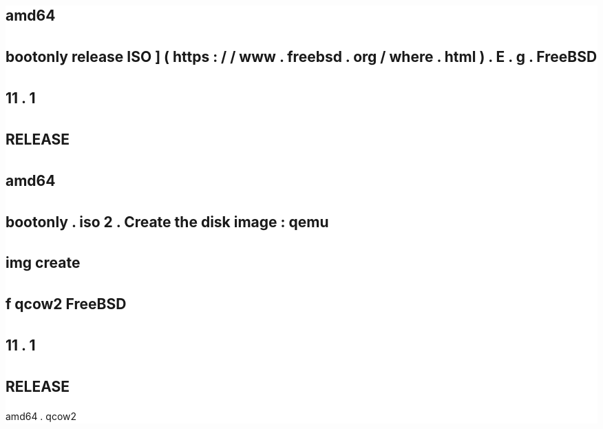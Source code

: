 amd64
-
bootonly
release
ISO
]
(
https
:
/
/
www
.
freebsd
.
org
/
where
.
html
)
.
E
.
g
.
FreeBSD
-
11
.
1
-
RELEASE
-
amd64
-
bootonly
.
iso
2
.
Create
the
disk
image
:
qemu
-
img
create
-
f
qcow2
FreeBSD
-
11
.
1
-
RELEASE
-
amd64
.
qcow2